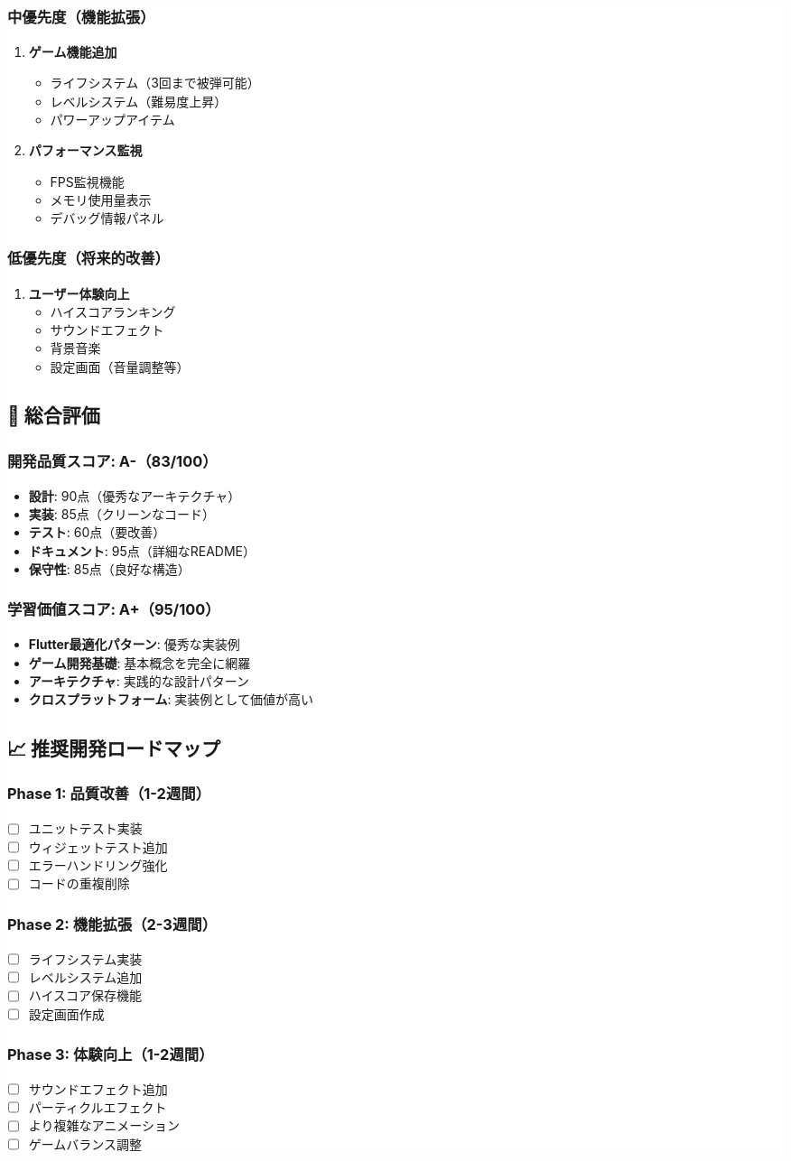 ### 中優先度（機能拡張）
1. **ゲーム機能追加**
   - ライフシステム（3回まで被弾可能）
   - レベルシステム（難易度上昇）
   - パワーアップアイテム

2. **パフォーマンス監視**
   - FPS監視機能
   - メモリ使用量表示
   - デバッグ情報パネル

### 低優先度（将来的改善）
1. **ユーザー体験向上**
   - ハイスコアランキング
   - サウンドエフェクト
   - 背景音楽
   - 設定画面（音量調整等）

## 🎯 総合評価

### 開発品質スコア: A-（83/100）
- **設計**: 90点（優秀なアーキテクチャ）
- **実装**: 85点（クリーンなコード）
- **テスト**: 60点（要改善）
- **ドキュメント**: 95点（詳細なREADME）
- **保守性**: 85点（良好な構造）

### 学習価値スコア: A+（95/100）
- **Flutter最適化パターン**: 優秀な実装例
- **ゲーム開発基礎**: 基本概念を完全に網羅
- **アーキテクチャ**: 実践的な設計パターン
- **クロスプラットフォーム**: 実装例として価値が高い

## 📈 推奨開発ロードマップ

### Phase 1: 品質改善（1-2週間）
- [ ] ユニットテスト実装
- [ ] ウィジェットテスト追加
- [ ] エラーハンドリング強化
- [ ] コードの重複削除

### Phase 2: 機能拡張（2-3週間）
- [ ] ライフシステム実装
- [ ] レベルシステム追加
- [ ] ハイスコア保存機能
- [ ] 設定画面作成

### Phase 3: 体験向上（1-2週間）
- [ ] サウンドエフェクト追加
- [ ] パーティクルエフェクト
- [ ] より複雑なアニメーション
- [ ] ゲームバランス調整

